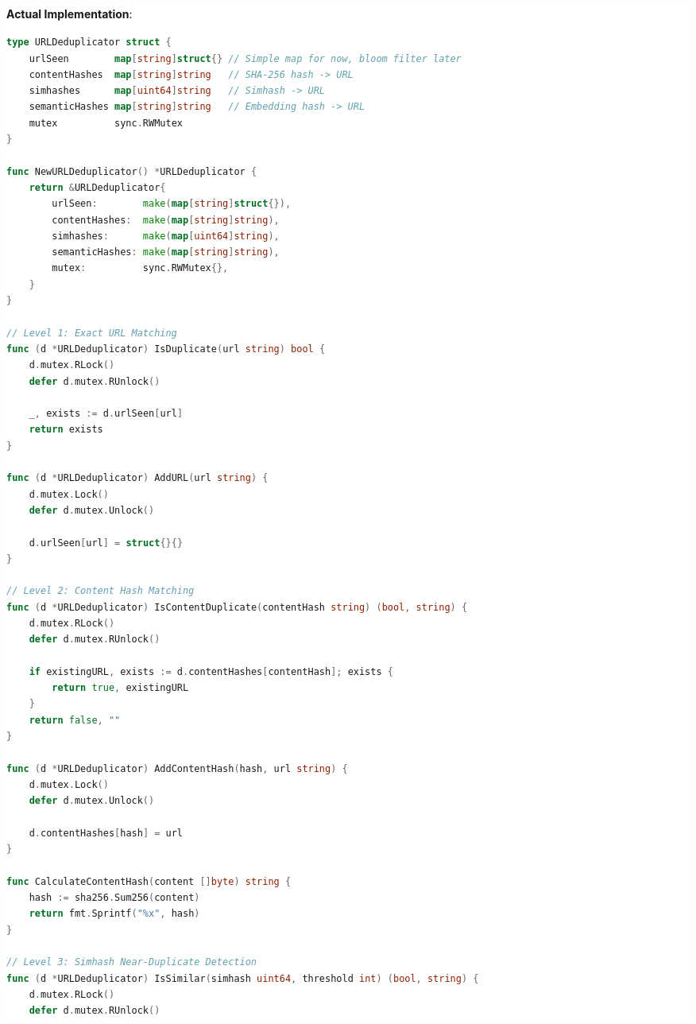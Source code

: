 **Actual Implementation**:
```go
type URLDeduplicator struct {
    urlSeen        map[string]struct{} // Simple map for now, bloom filter later
    contentHashes  map[string]string   // SHA-256 hash -> URL
    simhashes      map[uint64]string   // Simhash -> URL
    semanticHashes map[string]string   // Embedding hash -> URL
    mutex          sync.RWMutex
}

func NewURLDeduplicator() *URLDeduplicator {
    return &URLDeduplicator{
        urlSeen:        make(map[string]struct{}),
        contentHashes:  make(map[string]string),
        simhashes:      make(map[uint64]string),
        semanticHashes: make(map[string]string),
        mutex:          sync.RWMutex{},
    }
}

// Level 1: Exact URL Matching
func (d *URLDeduplicator) IsDuplicate(url string) bool {
    d.mutex.RLock()
    defer d.mutex.RUnlock()

    _, exists := d.urlSeen[url]
    return exists
}

func (d *URLDeduplicator) AddURL(url string) {
    d.mutex.Lock()
    defer d.mutex.Unlock()

    d.urlSeen[url] = struct{}{}
}

// Level 2: Content Hash Matching
func (d *URLDeduplicator) IsContentDuplicate(contentHash string) (bool, string) {
    d.mutex.RLock()
    defer d.mutex.RUnlock()

    if existingURL, exists := d.contentHashes[contentHash]; exists {
        return true, existingURL
    }
    return false, ""
}

func (d *URLDeduplicator) AddContentHash(hash, url string) {
    d.mutex.Lock()
    defer d.mutex.Unlock()

    d.contentHashes[hash] = url
}

func CalculateContentHash(content []byte) string {
    hash := sha256.Sum256(content)
    return fmt.Sprintf("%x", hash)
}

// Level 3: Simhash Near-Duplicate Detection
func (d *URLDeduplicator) IsSimilar(simhash uint64, threshold int) (bool, string) {
    d.mutex.RLock()
    defer d.mutex.RUnlock()

```